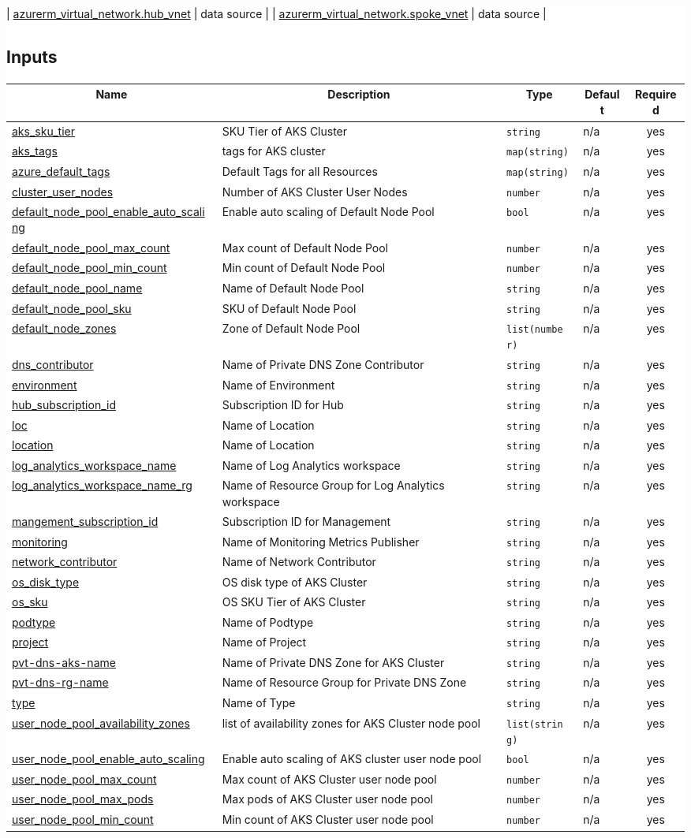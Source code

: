 | [azurerm_virtual_network.hub_vnet](https://registry.terraform.io/providers/hashicorp/azurerm/3.82.0/docs/data-sources/virtual_network) | data source |
| [azurerm_virtual_network.spoke_vnet](https://registry.terraform.io/providers/hashicorp/azurerm/3.82.0/docs/data-sources/virtual_network) | data source |

## Inputs

| Name | Description | Type | Default | Required |
|------|-------------|------|---------|:--------:|
| <a name="input_aks_sku_tier"></a> [aks\_sku\_tier](#input\_aks\_sku\_tier) | SKU Tier of AKS Cluster | `string` | n/a | yes |
| <a name="input_aks_tags"></a> [aks\_tags](#input\_aks\_tags) | tags for AKS cluster | `map(string)` | n/a | yes |
| <a name="input_azure_default_tags"></a> [azure\_default\_tags](#input\_azure\_default\_tags) | Default Tags for all Resources | `map(string)` | n/a | yes |
| <a name="input_cluster_user_nodes"></a> [cluster\_user\_nodes](#input\_cluster\_user\_nodes) | Number of AKS Cluster User Nodes | `number` | n/a | yes |
| <a name="input_default_node_pool_enable_auto_scaling"></a> [default\_node\_pool\_enable\_auto\_scaling](#input\_default\_node\_pool\_enable\_auto\_scaling) | Enable auto scaling of Default Node Pool | `bool` | n/a | yes |
| <a name="input_default_node_pool_max_count"></a> [default\_node\_pool\_max\_count](#input\_default\_node\_pool\_max\_count) | Max count of Default Node Pool | `number` | n/a | yes |
| <a name="input_default_node_pool_min_count"></a> [default\_node\_pool\_min\_count](#input\_default\_node\_pool\_min\_count) | Min count of Default Node Pool | `number` | n/a | yes |
| <a name="input_default_node_pool_name"></a> [default\_node\_pool\_name](#input\_default\_node\_pool\_name) | Name of Default Node Pool | `string` | n/a | yes |
| <a name="input_default_node_pool_sku"></a> [default\_node\_pool\_sku](#input\_default\_node\_pool\_sku) | SKU of Default Node Pool | `string` | n/a | yes |
| <a name="input_default_node_zones"></a> [default\_node\_zones](#input\_default\_node\_zones) | Zone of Default Node Pool | `list(number)` | n/a | yes |
| <a name="input_dns_contributor"></a> [dns\_contributor](#input\_dns\_contributor) | Name of Private DNS Zone Contributor | `string` | n/a | yes |
| <a name="input_environment"></a> [environment](#input\_environment) | Name of Environment | `string` | n/a | yes |
| <a name="input_hub_subscription_id"></a> [hub\_subscription\_id](#input\_hub\_subscription\_id) | Subscription ID for Hub | `string` | n/a | yes |
| <a name="input_loc"></a> [loc](#input\_loc) | Name of Location | `string` | n/a | yes |
| <a name="input_location"></a> [location](#input\_location) | Name of Location | `string` | n/a | yes |
| <a name="input_log_analytics_workspace_name"></a> [log\_analytics\_workspace\_name](#input\_log\_analytics\_workspace\_name) | Name of Log Analytics workspace | `string` | n/a | yes |
| <a name="input_log_analytics_workspace_name_rg"></a> [log\_analytics\_workspace\_name\_rg](#input\_log\_analytics\_workspace\_name\_rg) | Name of Resource Group for Log Analytics workspace | `string` | n/a | yes |
| <a name="input_mangement_subscription_id"></a> [mangement\_subscription\_id](#input\_mangement\_subscription\_id) | Subscription ID for Management | `string` | n/a | yes |
| <a name="input_monitoring"></a> [monitoring](#input\_monitoring) | Name of Monitoring Metrics Publisher | `string` | n/a | yes |
| <a name="input_network_contributor"></a> [network\_contributor](#input\_network\_contributor) | Name of Network Contributor | `string` | n/a | yes |
| <a name="input_os_disk_type"></a> [os\_disk\_type](#input\_os\_disk\_type) | OS disk type of AKS Cluster | `string` | n/a | yes |
| <a name="input_os_sku"></a> [os\_sku](#input\_os\_sku) | OS SKU Tier of AKS Cluster | `string` | n/a | yes |
| <a name="input_podtype"></a> [podtype](#input\_podtype) | Name of Podtype | `string` | n/a | yes |
| <a name="input_project"></a> [project](#input\_project) | Name of Project | `string` | n/a | yes |
| <a name="input_pvt-dns-aks-name"></a> [pvt-dns-aks-name](#input\_pvt-dns-aks-name) | Name of Private DNS Zone for AKS Cluster | `string` | n/a | yes |
| <a name="input_pvt-dns-rg-name"></a> [pvt-dns-rg-name](#input\_pvt-dns-rg-name) | Name of Resource Group for Private DNS Zone | `string` | n/a | yes |
| <a name="input_type"></a> [type](#input\_type) | Name of Type | `string` | n/a | yes |
| <a name="input_user_node_pool_availability_zones"></a> [user\_node\_pool\_availability\_zones](#input\_user\_node\_pool\_availability\_zones) | list of availability zones for AKS Cluster node pool | `list(string)` | n/a | yes |
| <a name="input_user_node_pool_enable_auto_scaling"></a> [user\_node\_pool\_enable\_auto\_scaling](#input\_user\_node\_pool\_enable\_auto\_scaling) | Enable auto scaling of AKS cluster user node pool | `bool` | n/a | yes |
| <a name="input_user_node_pool_max_count"></a> [user\_node\_pool\_max\_count](#input\_user\_node\_pool\_max\_count) | Max count of AKS Cluster user node pool | `number` | n/a | yes |
| <a name="input_user_node_pool_max_pods"></a> [user\_node\_pool\_max\_pods](#input\_user\_node\_pool\_max\_pods) | Max pods of AKS Cluster user node pool | `number` | n/a | yes |
| <a name="input_user_node_pool_min_count"></a> [user\_node\_pool\_min\_count](#input\_user\_node\_pool\_min\_count) | Min count of AKS Cluster user node pool | `number` | n/a | yes |